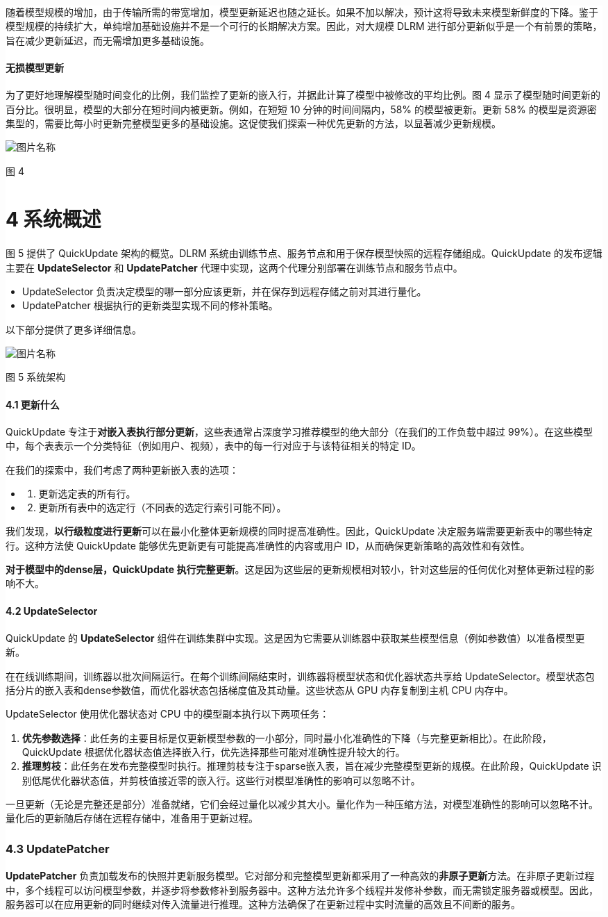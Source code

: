 随着模型规模的增加，由于传输所需的带宽增加，模型更新延迟也随之延长。如果不加以解决，预计这将导致未来模型新鲜度的下降。鉴于模型规模的持续扩大，单纯增加基础设施并不是一个可行的长期解决方案。因此，对大规模 DLRM 进行部分更新似乎是一个有前景的策略，旨在减少更新延迟，而无需增加更多基础设施。

#### 无损模型更新
为了更好地理解模型随时间变化的比例，我们监控了更新的嵌入行，并据此计算了模型中被修改的平均比例。图 4 显示了模型随时间更新的百分比。很明显，模型的大部分在短时间内被更新。例如，在短短 10 分钟的时间间隔内，58% 的模型被更新。更新 58% 的模型是资源密集型的，需要比每小时更新完整模型更多的基础设施。这促使我们探索一种优先更新的方法，以显著减少更新规模。

<img alt="图片名称" src="https://picabstract-preview-ftn.weiyun.com/ftn_pic_abs_v3/2bdbec885640470f2ce94f66ddc2218378214c7afc03092e02475fd329e7156d74838b6b1df9eeaecd0c7aba67149209?pictype=scale&amp;from=30113&amp;version=3.3.3.3&amp;fname=4.jpg&amp;size=750">

图 4

# 4 系统概述

图 5 提供了 QuickUpdate 架构的概览。DLRM 系统由训练节点、服务节点和用于保存模型快照的远程存储组成。QuickUpdate 的发布逻辑主要在 **UpdateSelector** 和 **UpdatePatcher** 代理中实现，这两个代理分别部署在训练节点和服务节点中。

- UpdateSelector 负责决定模型的哪一部分应该更新，并在保存到远程存储之前对其进行量化。
- UpdatePatcher 根据执行的更新类型实现不同的修补策略。

以下部分提供了更多详细信息。

<img alt="图片名称" src="https://picabstract-preview-ftn.weiyun.com/ftn_pic_abs_v3/62a9a98fe754fc6c9725eeb3bcd92f04aa63b9ac6611cf9b41d8ea0cfadfcb1a62379283658aa24b8b611c6dfa9565ac?pictype=scale&amp;from=30113&amp;version=3.3.3.3&amp;fname=5.jpg&amp;size=750">

图 5 系统架构

#### 4.1 更新什么
QuickUpdate 专注于**对嵌入表执行部分更新**，这些表通常占深度学习推荐模型的绝大部分（在我们的工作负载中超过 99%）。在这些模型中，每个表表示一个分类特征（例如用户、视频），表中的每一行对应于与该特征相关的特定 ID。

在我们的探索中，我们考虑了两种更新嵌入表的选项：  

- 1. 更新选定表的所有行。  
- 2. 更新所有表中的选定行（不同表的选定行索引可能不同）。  

我们发现，**以行级粒度进行更新**可以在最小化整体更新规模的同时提高准确性。因此，QuickUpdate 决定服务端需要更新表中的哪些特定行。这种方法使 QuickUpdate 能够优先更新更有可能提高准确性的内容或用户 ID，从而确保更新策略的高效性和有效性。

**对于模型中的dense层，QuickUpdate 执行完整更新**。这是因为这些层的更新规模相对较小，针对这些层的任何优化对整体更新过程的影响不大。

#### 4.2 UpdateSelector
QuickUpdate 的 **UpdateSelector** 组件在训练集群中实现。这是因为它需要从训练器中获取某些模型信息（例如参数值）以准备模型更新。

在在线训练期间，训练器以批次间隔运行。在每个训练间隔结束时，训练器将模型状态和优化器状态共享给 UpdateSelector。模型状态包括分片的嵌入表和dense参数值，而优化器状态包括梯度值及其动量。这些状态从 GPU 内存复制到主机 CPU 内存中。

UpdateSelector 使用优化器状态对 CPU 中的模型副本执行以下两项任务：  
1. **优先参数选择**：此任务的主要目标是仅更新模型参数的一小部分，同时最小化准确性的下降（与完整更新相比）。在此阶段，QuickUpdate 根据优化器状态值选择嵌入行，优先选择那些可能对准确性提升较大的行。  
2. **推理剪枝**：此任务在发布完整模型时执行。推理剪枝专注于sparse嵌入表，旨在减少完整模型更新的规模。在此阶段，QuickUpdate 识别低尾优化器状态值，并剪枝值接近零的嵌入行。这些行对模型准确性的影响可以忽略不计。

一旦更新（无论是完整还是部分）准备就绪，它们会经过量化以减少其大小。量化作为一种压缩方法，对模型准确性的影响可以忽略不计。量化后的更新随后存储在远程存储中，准备用于更新过程。

### 4.3 UpdatePatcher
**UpdatePatcher** 负责加载发布的快照并更新服务模型。它对部分和完整模型更新都采用了一种高效的**非原子更新**方法。在非原子更新过程中，多个线程可以访问模型参数，并逐步将参数修补到服务器中。这种方法允许多个线程并发修补参数，而无需锁定服务器或模型。因此，服务器可以在应用更新的同时继续对传入流量进行推理。这种方法确保了在更新过程中实时流量的高效且不间断的服务。
